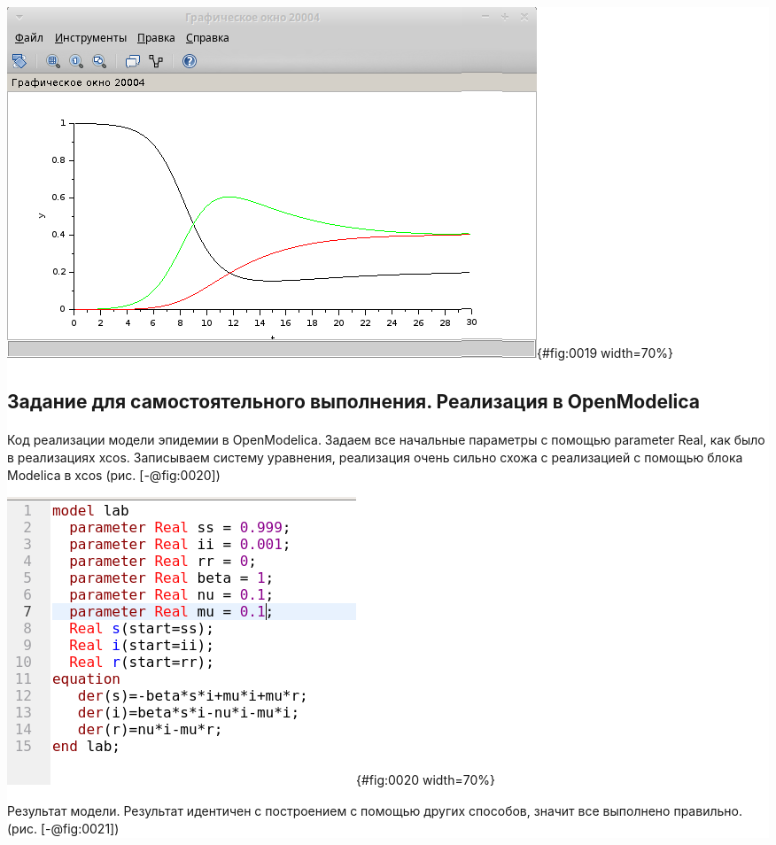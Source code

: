![Модель эпидемии при beta=1, nu=0.1, mu=0.1](image/14.png){#fig:0019 width=70%}

## Задание для самостоятельного выполнения. Реализация в OpenModelica

Код реализации модели эпидемии в OpenModelica. Задаем все начальные параметры с помощью parameter Real, как было в реализациях xcos. Записываем систему уравнения, реализация очень сильно схожа с реализацией с помощью блока Modelica в xcos (рис. [-@fig:0020])

![Реализация модели с учетом процесса рождения / гибели особей эпидемии в OpenModelica](image/19.png){#fig:0020 width=70%}

Результат модели. Результат идентичен с построением с помощью других способов, значит все выполнено правильно. (рис. [-@fig:0021])
